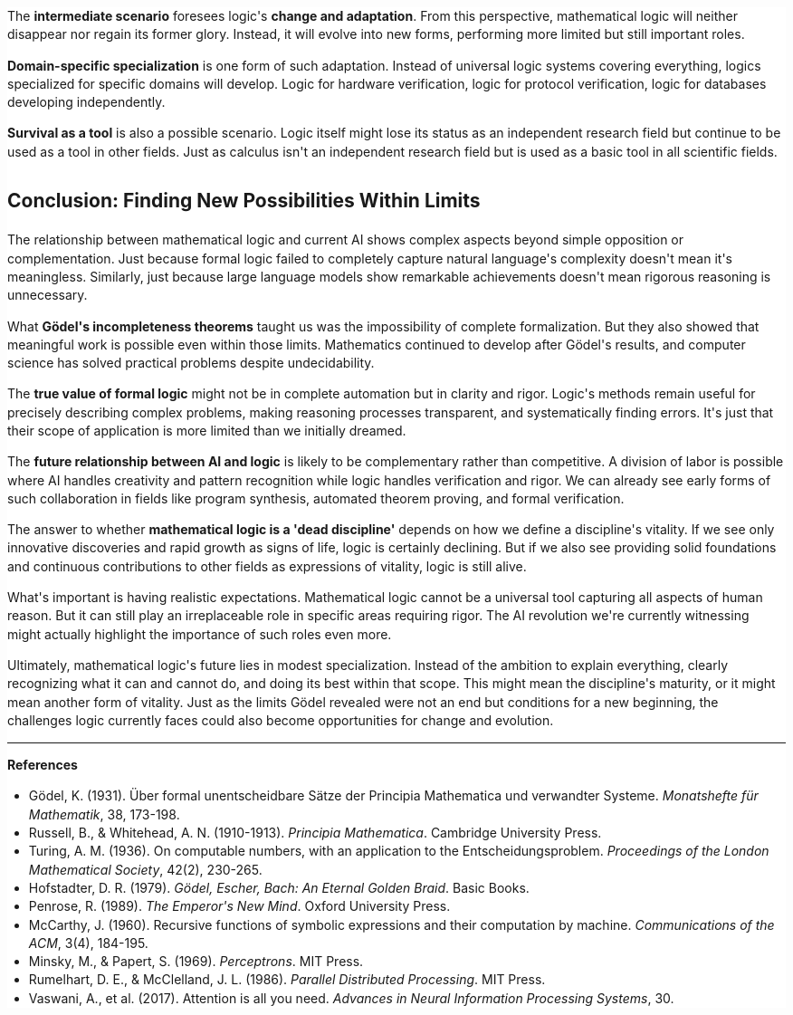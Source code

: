 The **intermediate scenario** foresees logic's **change and adaptation**. From this perspective, mathematical logic will neither disappear nor regain its former glory. Instead, it will evolve into new forms, performing more limited but still important roles.

**Domain-specific specialization** is one form of such adaptation. Instead of universal logic systems covering everything, logics specialized for specific domains will develop. Logic for hardware verification, logic for protocol verification, logic for databases developing independently.

**Survival as a tool** is also a possible scenario. Logic itself might lose its status as an independent research field but continue to be used as a tool in other fields. Just as calculus isn't an independent research field but is used as a basic tool in all scientific fields.

## Conclusion: Finding New Possibilities Within Limits

The relationship between mathematical logic and current AI shows complex aspects beyond simple opposition or complementation. Just because formal logic failed to completely capture natural language's complexity doesn't mean it's meaningless. Similarly, just because large language models show remarkable achievements doesn't mean rigorous reasoning is unnecessary.

What **Gödel's incompleteness theorems** taught us was the impossibility of complete formalization. But they also showed that meaningful work is possible even within those limits. Mathematics continued to develop after Gödel's results, and computer science has solved practical problems despite undecidability.

The **true value of formal logic** might not be in complete automation but in clarity and rigor. Logic's methods remain useful for precisely describing complex problems, making reasoning processes transparent, and systematically finding errors. It's just that their scope of application is more limited than we initially dreamed.

The **future relationship between AI and logic** is likely to be complementary rather than competitive. A division of labor is possible where AI handles creativity and pattern recognition while logic handles verification and rigor. We can already see early forms of such collaboration in fields like program synthesis, automated theorem proving, and formal verification.

The answer to whether **mathematical logic is a 'dead discipline'** depends on how we define a discipline's vitality. If we see only innovative discoveries and rapid growth as signs of life, logic is certainly declining. But if we also see providing solid foundations and continuous contributions to other fields as expressions of vitality, logic is still alive.

What's important is having realistic expectations. Mathematical logic cannot be a universal tool capturing all aspects of human reason. But it can still play an irreplaceable role in specific areas requiring rigor. The AI revolution we're currently witnessing might actually highlight the importance of such roles even more.

Ultimately, mathematical logic's future lies in modest specialization. Instead of the ambition to explain everything, clearly recognizing what it can and cannot do, and doing its best within that scope. This might mean the discipline's maturity, or it might mean another form of vitality. Just as the limits Gödel revealed were not an end but conditions for a new beginning, the challenges logic currently faces could also become opportunities for change and evolution.

---

**References**

- Gödel, K. (1931). Über formal unentscheidbare Sätze der Principia Mathematica und verwandter Systeme. *Monatshefte für Mathematik*, 38, 173-198.
- Russell, B., & Whitehead, A. N. (1910-1913). *Principia Mathematica*. Cambridge University Press.
- Turing, A. M. (1936). On computable numbers, with an application to the Entscheidungsproblem. *Proceedings of the London Mathematical Society*, 42(2), 230-265.
- Hofstadter, D. R. (1979). *Gödel, Escher, Bach: An Eternal Golden Braid*. Basic Books.
- Penrose, R. (1989). *The Emperor's New Mind*. Oxford University Press.
- McCarthy, J. (1960). Recursive functions of symbolic expressions and their computation by machine. *Communications of the ACM*, 3(4), 184-195.
- Minsky, M., & Papert, S. (1969). *Perceptrons*. MIT Press.
- Rumelhart, D. E., & McClelland, J. L. (1986). *Parallel Distributed Processing*. MIT Press.
- Vaswani, A., et al. (2017). Attention is all you need. *Advances in Neural Information Processing Systems*, 30.